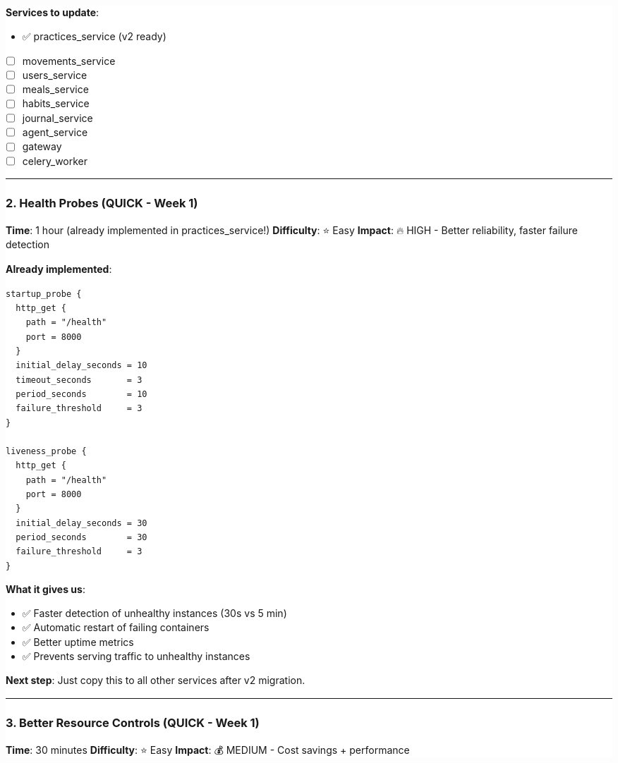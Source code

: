 **Services to update**:
- ✅ practices_service (v2 ready)
- [ ] movements_service
- [ ] users_service
- [ ] meals_service
- [ ] habits_service
- [ ] journal_service
- [ ] agent_service
- [ ] gateway
- [ ] celery_worker

---

### 2. Health Probes (QUICK - Week 1)
**Time**: 1 hour (already implemented in practices_service!)
**Difficulty**: ⭐ Easy
**Impact**: 🔥 HIGH - Better reliability, faster failure detection

**Already implemented**:
```hcl
startup_probe {
  http_get {
    path = "/health"
    port = 8000
  }
  initial_delay_seconds = 10
  timeout_seconds       = 3
  period_seconds        = 10
  failure_threshold     = 3
}

liveness_probe {
  http_get {
    path = "/health"
    port = 8000
  }
  initial_delay_seconds = 30
  period_seconds        = 30
  failure_threshold     = 3
}
```

**What it gives us**:
- ✅ Faster detection of unhealthy instances (30s vs 5 min)
- ✅ Automatic restart of failing containers
- ✅ Better uptime metrics
- ✅ Prevents serving traffic to unhealthy instances

**Next step**: Just copy this to all other services after v2 migration.

---

### 3. Better Resource Controls (QUICK - Week 1)
**Time**: 30 minutes
**Difficulty**: ⭐ Easy
**Impact**: 💰 MEDIUM - Cost savings + performance
